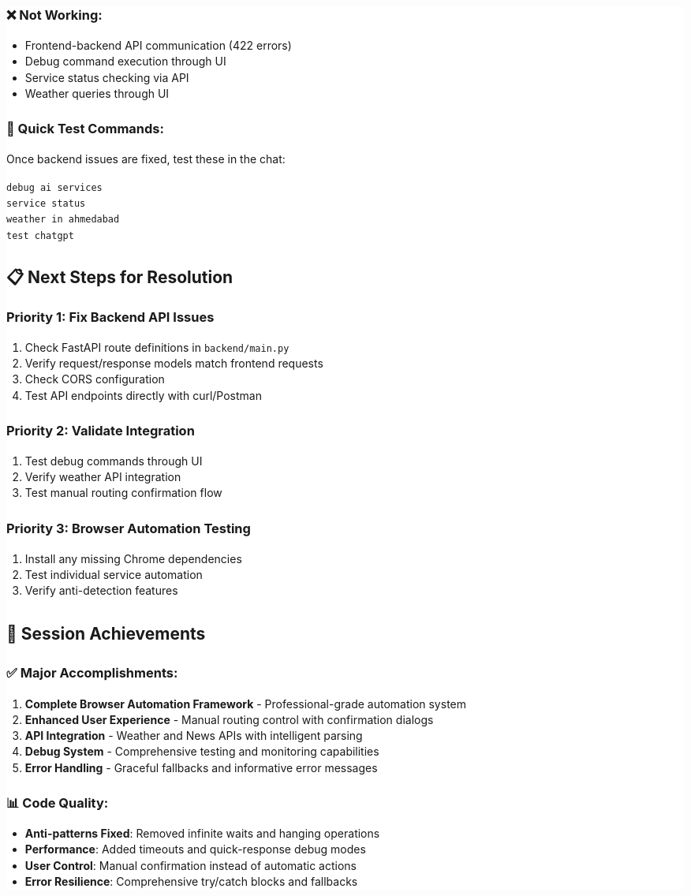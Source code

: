 ### **❌ Not Working**:
- Frontend-backend API communication (422 errors)
- Debug command execution through UI
- Service status checking via API
- Weather queries through UI

### **🧪 Quick Test Commands**:
Once backend issues are fixed, test these in the chat:
```
debug ai services
service status  
weather in ahmedabad
test chatgpt
```

## 📋 **Next Steps for Resolution**

### **Priority 1: Fix Backend API Issues**
1. Check FastAPI route definitions in `backend/main.py`
2. Verify request/response models match frontend requests
3. Check CORS configuration
4. Test API endpoints directly with curl/Postman

### **Priority 2: Validate Integration**
1. Test debug commands through UI
2. Verify weather API integration
3. Test manual routing confirmation flow

### **Priority 3: Browser Automation Testing**
1. Install any missing Chrome dependencies
2. Test individual service automation
3. Verify anti-detection features

## 🎯 **Session Achievements**

### **✅ Major Accomplishments**:
1. **Complete Browser Automation Framework** - Professional-grade automation system
2. **Enhanced User Experience** - Manual routing control with confirmation dialogs
3. **API Integration** - Weather and News APIs with intelligent parsing
4. **Debug System** - Comprehensive testing and monitoring capabilities
5. **Error Handling** - Graceful fallbacks and informative error messages

### **📊 Code Quality**:  
- **Anti-patterns Fixed**: Removed infinite waits and hanging operations
- **Performance**: Added timeouts and quick-response debug modes
- **User Control**: Manual confirmation instead of automatic actions
- **Error Resilience**: Comprehensive try/catch blocks and fallbacks
